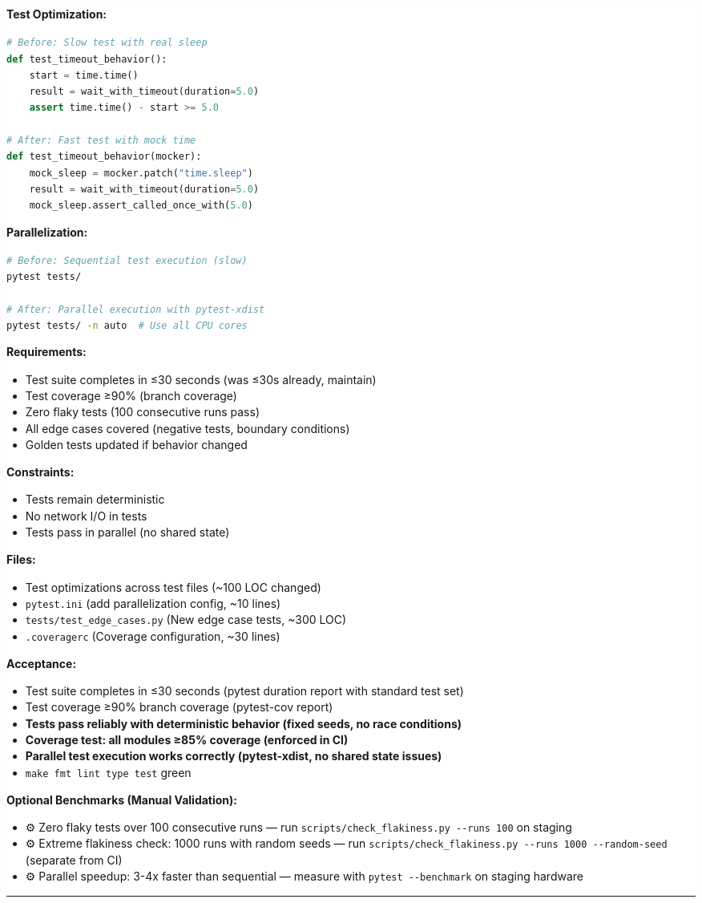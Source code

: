 **Test Optimization:**
```python
# Before: Slow test with real sleep
def test_timeout_behavior():
    start = time.time()
    result = wait_with_timeout(duration=5.0)
    assert time.time() - start >= 5.0

# After: Fast test with mock time
def test_timeout_behavior(mocker):
    mock_sleep = mocker.patch("time.sleep")
    result = wait_with_timeout(duration=5.0)
    mock_sleep.assert_called_once_with(5.0)
```

**Parallelization:**
```bash
# Before: Sequential test execution (slow)
pytest tests/

# After: Parallel execution with pytest-xdist
pytest tests/ -n auto  # Use all CPU cores
```

**Requirements:**
- Test suite completes in ≤30 seconds (was ≤30s already, maintain)
- Test coverage ≥90% (branch coverage)
- Zero flaky tests (100 consecutive runs pass)
- All edge cases covered (negative tests, boundary conditions)
- Golden tests updated if behavior changed

**Constraints:**
- Tests remain deterministic
- No network I/O in tests
- Tests pass in parallel (no shared state)

**Files:**
- Test optimizations across test files (~100 LOC changed)
- `pytest.ini` (add parallelization config, ~10 lines)
- `tests/test_edge_cases.py` (New edge case tests, ~300 LOC)
- `.coveragerc` (Coverage configuration, ~30 lines)

**Acceptance:**
- Test suite completes in ≤30 seconds (pytest duration report with standard test set)
- Test coverage ≥90% branch coverage (pytest-cov report)
- **Tests pass reliably with deterministic behavior (fixed seeds, no race conditions)**
- **Coverage test: all modules ≥85% coverage (enforced in CI)**
- **Parallel test execution works correctly (pytest-xdist, no shared state issues)**
- `make fmt lint type test` green

**Optional Benchmarks (Manual Validation):**
- ⚙️ Zero flaky tests over 100 consecutive runs — run `scripts/check_flakiness.py --runs 100` on staging
- ⚙️ Extreme flakiness check: 1000 runs with random seeds — run `scripts/check_flakiness.py --runs 1000 --random-seed` (separate from CI)
- ⚙️ Parallel speedup: 3-4x faster than sequential — measure with `pytest --benchmark` on staging hardware

---
